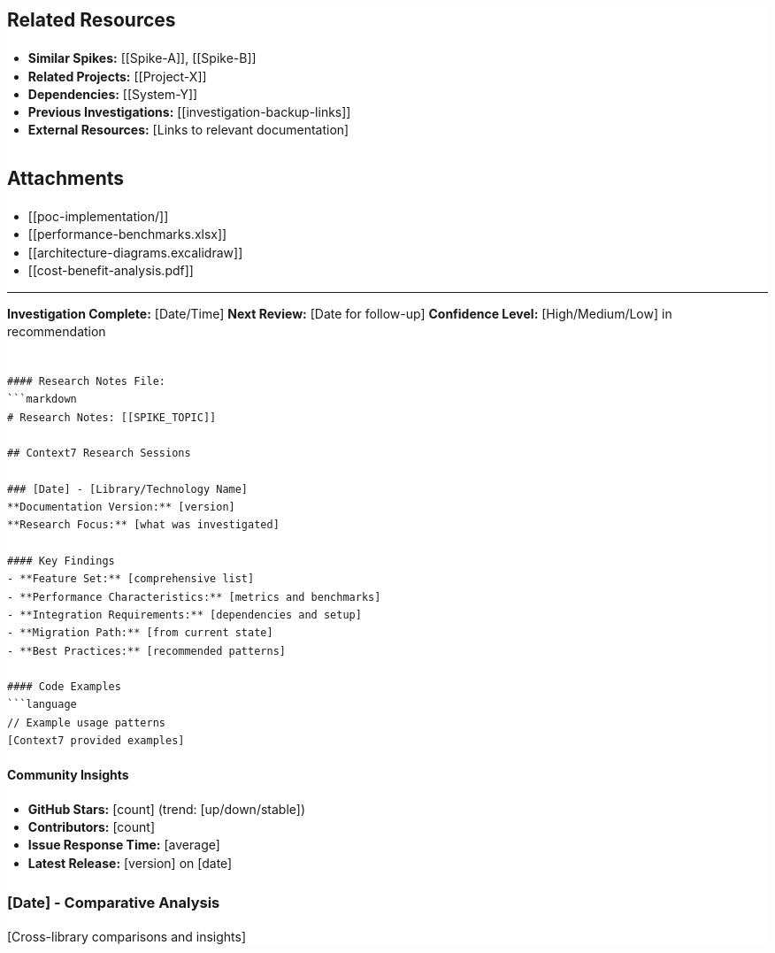 ## Related Resources
- **Similar Spikes:** [[Spike-A]], [[Spike-B]]
- **Related Projects:** [[Project-X]]
- **Dependencies:** [[System-Y]]
- **Previous Investigations:** [[investigation-backup-links]]
- **External Resources:** [Links to relevant documentation]

## Attachments
- [[poc-implementation/]]
- [[performance-benchmarks.xlsx]]
- [[architecture-diagrams.excalidraw]]
- [[cost-benefit-analysis.pdf]]

---

**Investigation Complete:** [Date/Time]
**Next Review:** [Date for follow-up]
**Confidence Level:** [High/Medium/Low] in recommendation
```

#### Research Notes File:
```markdown
# Research Notes: [[SPIKE_TOPIC]]

## Context7 Research Sessions

### [Date] - [Library/Technology Name]
**Documentation Version:** [version]
**Research Focus:** [what was investigated]

#### Key Findings
- **Feature Set:** [comprehensive list]
- **Performance Characteristics:** [metrics and benchmarks]
- **Integration Requirements:** [dependencies and setup]
- **Migration Path:** [from current state]
- **Best Practices:** [recommended patterns]

#### Code Examples
```language
// Example usage patterns
[Context7 provided examples]
```

#### Community Insights
- **GitHub Stars:** [count] (trend: [up/down/stable])
- **Contributors:** [count]
- **Issue Response Time:** [average]
- **Latest Release:** [version] on [date]

### [Date] - Comparative Analysis
[Cross-library comparisons and insights]
